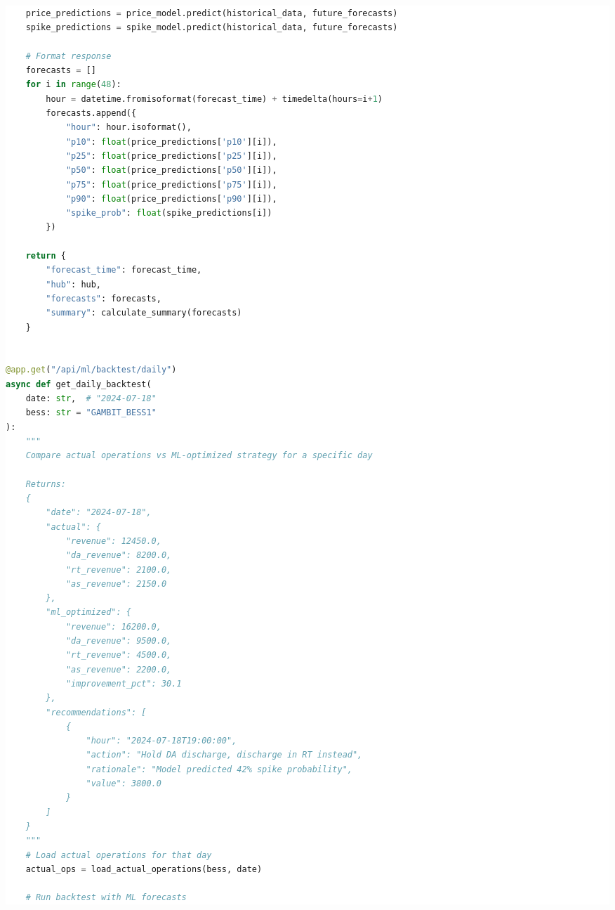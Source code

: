 ```python
    price_predictions = price_model.predict(historical_data, future_forecasts)
    spike_predictions = spike_model.predict(historical_data, future_forecasts)

    # Format response
    forecasts = []
    for i in range(48):
        hour = datetime.fromisoformat(forecast_time) + timedelta(hours=i+1)
        forecasts.append({
            "hour": hour.isoformat(),
            "p10": float(price_predictions['p10'][i]),
            "p25": float(price_predictions['p25'][i]),
            "p50": float(price_predictions['p50'][i]),
            "p75": float(price_predictions['p75'][i]),
            "p90": float(price_predictions['p90'][i]),
            "spike_prob": float(spike_predictions[i])
        })

    return {
        "forecast_time": forecast_time,
        "hub": hub,
        "forecasts": forecasts,
        "summary": calculate_summary(forecasts)
    }


@app.get("/api/ml/backtest/daily")
async def get_daily_backtest(
    date: str,  # "2024-07-18"
    bess: str = "GAMBIT_BESS1"
):
    """
    Compare actual operations vs ML-optimized strategy for a specific day

    Returns:
    {
        "date": "2024-07-18",
        "actual": {
            "revenue": 12450.0,
            "da_revenue": 8200.0,
            "rt_revenue": 2100.0,
            "as_revenue": 2150.0
        },
        "ml_optimized": {
            "revenue": 16200.0,
            "da_revenue": 9500.0,
            "rt_revenue": 4500.0,
            "as_revenue": 2200.0,
            "improvement_pct": 30.1
        },
        "recommendations": [
            {
                "hour": "2024-07-18T19:00:00",
                "action": "Hold DA discharge, discharge in RT instead",
                "rationale": "Model predicted 42% spike probability",
                "value": 3800.0
            }
        ]
    }
    """
    # Load actual operations for that day
    actual_ops = load_actual_operations(bess, date)

    # Run backtest with ML forecasts
```